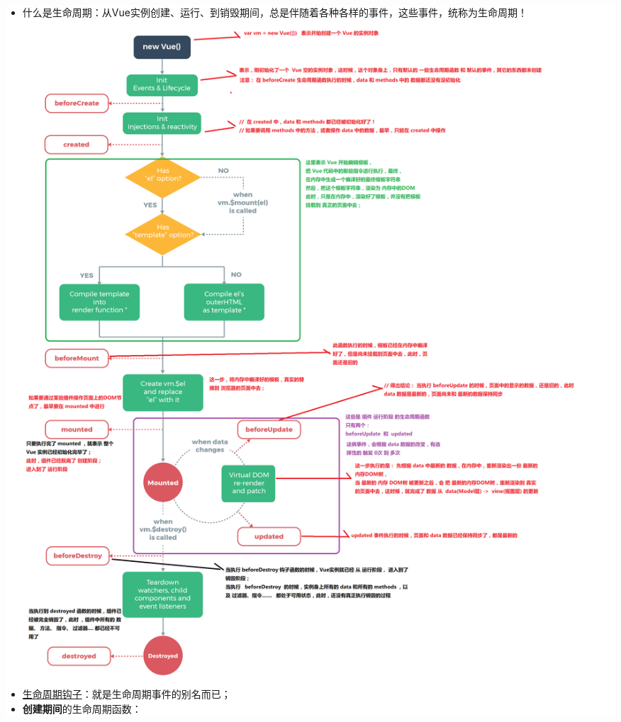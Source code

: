 - 什么是生命周期：从Vue实例创建、运行、到销毁期间，总是伴随着各种各样的事件，这些事件，统称为生命周期！![lifecycle](.\media\lifecycle.png)
- [生命周期钩子](https://cn.vuejs.org/v2/api/#选项-生命周期钩子)：就是生命周期事件的别名而已；
- **创建期间**的生命周期函数：

